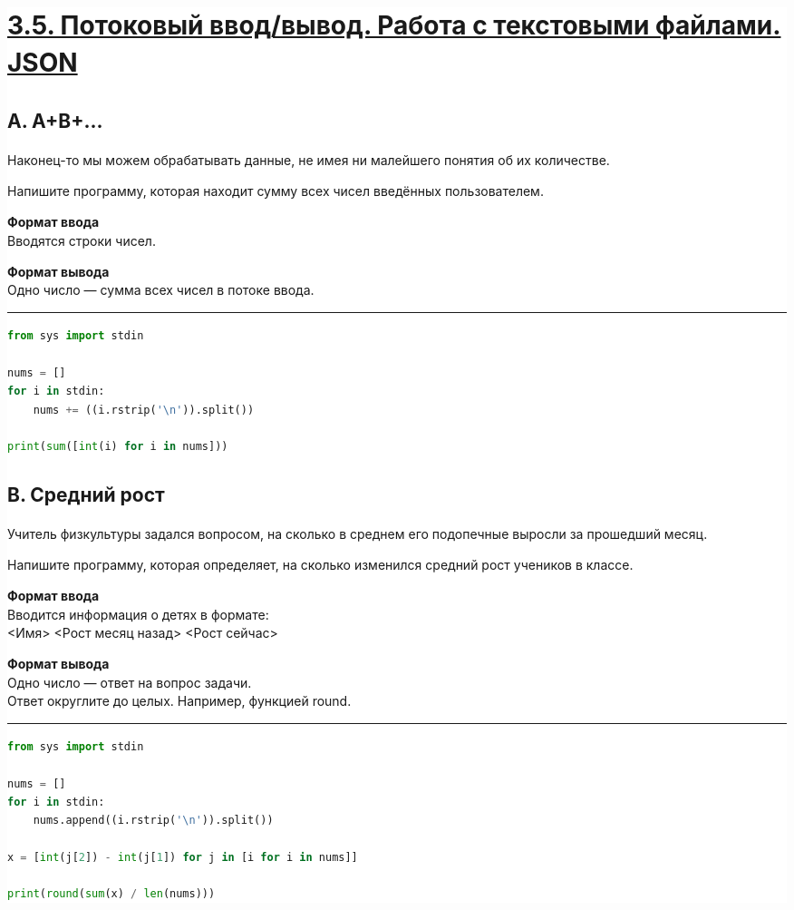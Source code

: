 # [3.5. Потоковый ввод/вывод. Работа с текстовыми файлами. JSON](https://education.yandex.ru/handbook/python/article/potokovyj-vvodvyvod-rabota-s-tekstovymi-fajlami-json)
## A. A+B+...
Наконец-то мы можем обрабатывать данные, не имея ни малейшего понятия об их количестве.  

Напишите программу, которая находит сумму всех чисел введённых пользователем.  

**Формат ввода**  
Вводятся строки чисел.

**Формат вывода**  
Одно число — сумма всех чисел в потоке ввода.  

---
```python
from sys import stdin

nums = []
for i in stdin:
    nums += ((i.rstrip('\n')).split())

print(sum([int(i) for i in nums]))
```

## B. Средний рост
Учитель физкультуры задался вопросом, на сколько в среднем его подопечные выросли за прошедший месяц.  

Напишите программу, которая определяет, на сколько изменился средний рост учеников в классе.  

**Формат ввода**  
Вводится информация о детях в формате:  
<Имя> <Рост месяц назад> <Рост сейчас>  

**Формат вывода**  
Одно число — ответ на вопрос задачи.  
Ответ округлите до целых. Например, функцией round.  

---
```python
from sys import stdin

nums = []
for i in stdin:
    nums.append((i.rstrip('\n')).split())

x = [int(j[2]) - int(j[1]) for j in [i for i in nums]]

print(round(sum(x) / len(nums)))
```
